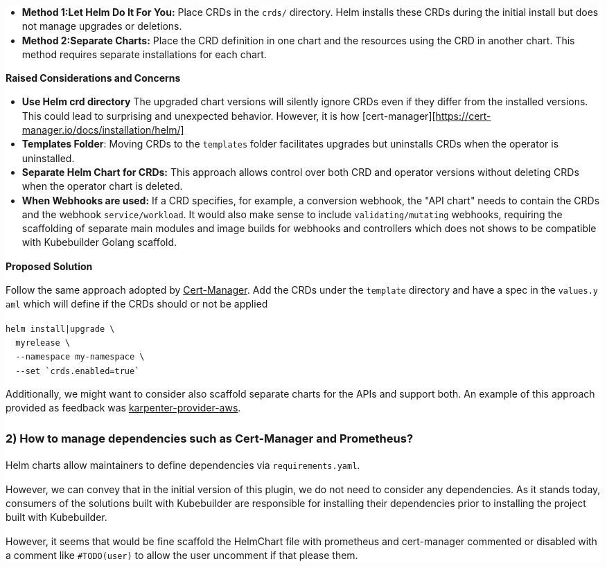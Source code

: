 - **Method 1:Let Helm Do It For You:**  Place CRDs in the `crds/` directory. Helm installs these CRDs during the initial
  install but does not manage upgrades or deletions.
- **Method 2:Separate Charts:**  Place the CRD definition in one chart
  and the resources using the CRD in another chart.
  This method requires separate installations for each chart.

**Raised Considerations and Concerns**
- **Use Helm crd directory** The upgraded chart versions will silently ignore CRDs even if they differ from the installed versions. This could lead to surprising and unexpected behavior.
  However, it is how [cert-manager][https://cert-manager.io/docs/installation/helm/]
- **Templates Folder**: Moving CRDs to the `templates` folder facilitates upgrades but uninstalls CRDs when the operator is uninstalled.
- **Separate Helm Chart for CRDs:** This approach allows control over both CRD and operator versions without deleting CRDs when the operator chart is deleted.
- **When Webhooks are used:** If a CRD specifies, for example, a conversion webhook, the "API chart" needs to contain the CRDs and the webhook `service/workload`.
  It would also make sense to include `validating/mutating` webhooks, requiring the scaffolding of separate main modules and image builds for
  webhooks and controllers which does not shows to be compatible with Kubebuilder Golang scaffold.

**Proposed Solution**

Follow the same approach adopted by [Cert-Manager](https://cert-manager.io/docs/installation/helm/).
Add the CRDs under the `template` directory and have a spec in the `values.yaml`
which will define if the CRDs should or not be applied

```shell
helm install|upgrade \
  myrelease \
  --namespace my-namespace \
  --set `crds.enabled=true`
```

Additionally, we might want to consider also
scaffold separate charts for the APIs and support both.
An example of this approach provided as feedback
was [karpenter-provider-aws](https://github.com/aws/karpenter-provider-aws/tree/main/charts).

### 2) How to manage dependencies such as Cert-Manager and Prometheus?

Helm charts allow maintainers to define dependencies via `requirements.yaml`.

However, we can convey that in the initial version of this plugin, we do not need to consider any dependencies.
As it stands today, consumers of the solutions built with Kubebuilder
are responsible for installing their dependencies prior
to installing the project built with Kubebuilder.

However, it seems that would be fine scaffold the HelmChart file with
prometheus and cert-manager commented or disabled with a comment like `#TODO(user)`
to allow the user uncomment if that please them.
